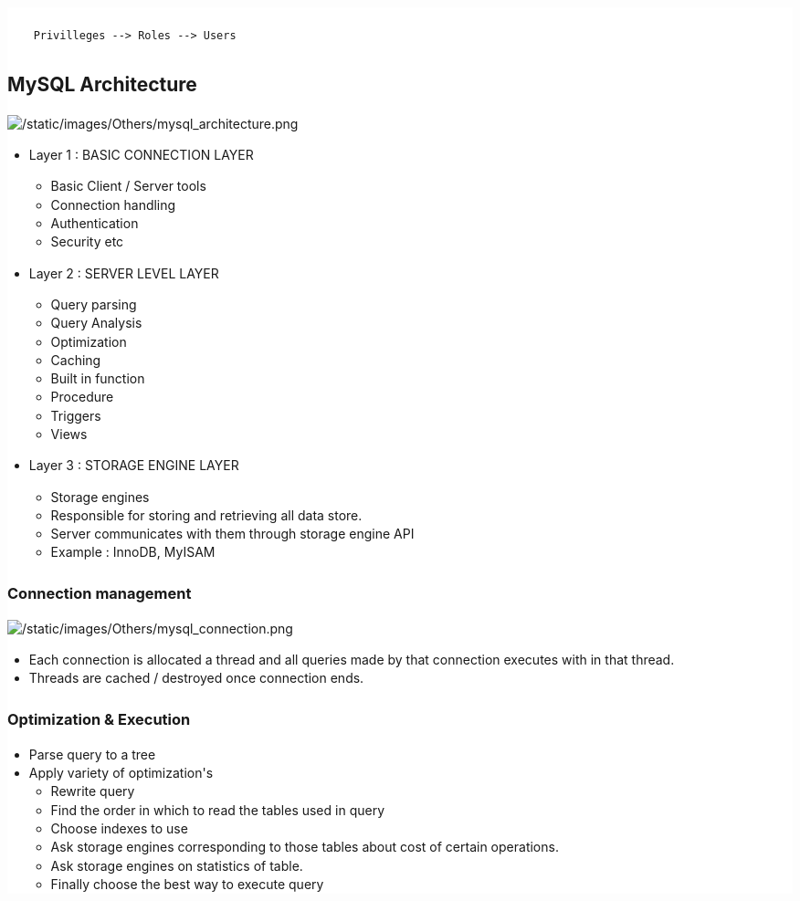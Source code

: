 ```

	Privilleges --> Roles --> Users 

```


## MySQL Architecture 

![/static/images/Others/mysql_architecture.png](/static/images/Others/mysql_architecture.png)


- Layer 1 : BASIC CONNECTION LAYER
	- Basic Client / Server tools 
	- Connection handling 
	- Authentication
	- Security etc
	
- Layer 2 : SERVER LEVEL LAYER
	- Query parsing 
	- Query Analysis 
	- Optimization 
	- Caching 
	- Built in function 
	- Procedure 
	- Triggers 
	- Views 

- Layer 3 : STORAGE ENGINE LAYER
	- Storage engines 
	- Responsible for storing and retrieving all data store. 
	- Server communicates with them through storage engine API 
	- Example : InnoDB, MyISAM 
	

### Connection management 


![/static/images/Others/mysql_connection.png](/static/images/Others/mysql_connection.png)

- Each connection is allocated a thread and all queries made by that connection executes with in that thread. 
- Threads are cached / destroyed once connection ends. 


### Optimization & Execution 

- Parse query to a tree 
- Apply variety of optimization's 
	- Rewrite query 
	- Find the order in which to read the tables used in query 
	- Choose indexes to use 
	- Ask storage engines corresponding to those tables about cost of certain operations. 
	- Ask storage engines on statistics of table. 
	- Finally choose the best way to execute query 
